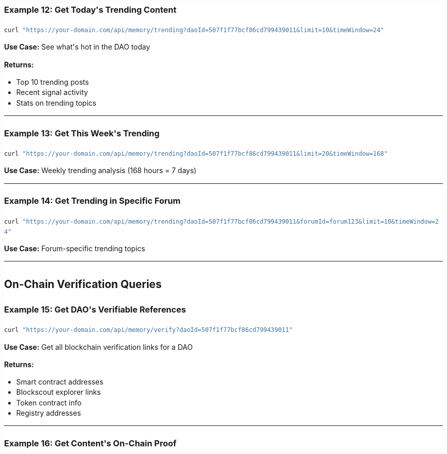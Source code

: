 ### Example 12: Get Today's Trending Content

```bash
curl "https://your-domain.com/api/memory/trending?daoId=507f1f77bcf86cd799439011&limit=10&timeWindow=24"
```

**Use Case:** See what's hot in the DAO today

**Returns:**
- Top 10 trending posts
- Recent signal activity
- Stats on trending topics

---

### Example 13: Get This Week's Trending

```bash
curl "https://your-domain.com/api/memory/trending?daoId=507f1f77bcf86cd799439011&limit=20&timeWindow=168"
```

**Use Case:** Weekly trending analysis (168 hours = 7 days)

---

### Example 14: Get Trending in Specific Forum

```bash
curl "https://your-domain.com/api/memory/trending?daoId=507f1f77bcf86cd799439011&forumId=forum123&limit=10&timeWindow=24"
```

**Use Case:** Forum-specific trending topics

---

## On-Chain Verification Queries

### Example 15: Get DAO's Verifiable References

```bash
curl "https://your-domain.com/api/memory/verify?daoId=507f1f77bcf86cd799439011"
```

**Use Case:** Get all blockchain verification links for a DAO

**Returns:**
- Smart contract addresses
- Blockscout explorer links
- Token contract info
- Registry addresses

---

### Example 16: Get Content's On-Chain Proof
